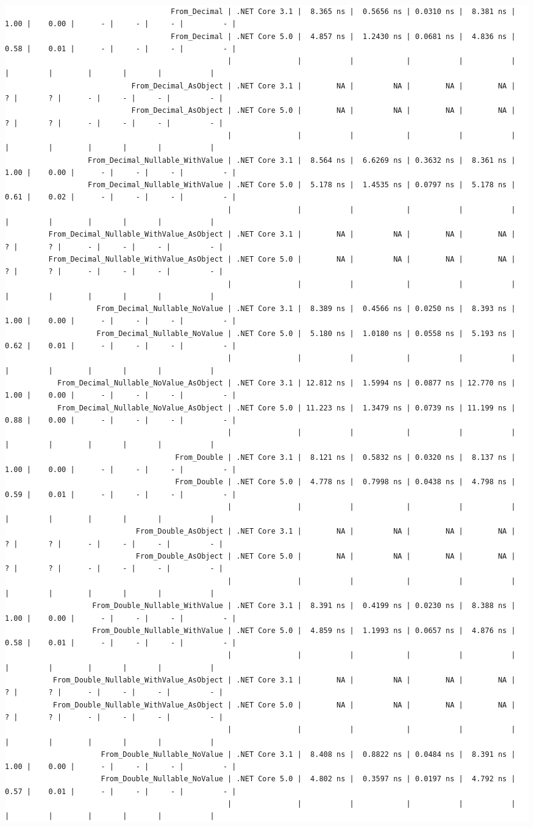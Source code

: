                                           From_Decimal | .NET Core 3.1 |  8.365 ns |  0.5656 ns | 0.0310 ns |  8.381 ns |  1.00 |    0.00 |      - |     - |     - |         - |
                                          From_Decimal | .NET Core 5.0 |  4.857 ns |  1.2430 ns | 0.0681 ns |  4.836 ns |  0.58 |    0.01 |      - |     - |     - |         - |
                                                       |               |           |            |           |           |       |         |        |       |       |           |
                                 From_Decimal_AsObject | .NET Core 3.1 |        NA |         NA |        NA |        NA |     ? |       ? |      - |     - |     - |         - |
                                 From_Decimal_AsObject | .NET Core 5.0 |        NA |         NA |        NA |        NA |     ? |       ? |      - |     - |     - |         - |
                                                       |               |           |            |           |           |       |         |        |       |       |           |
                       From_Decimal_Nullable_WithValue | .NET Core 3.1 |  8.564 ns |  6.6269 ns | 0.3632 ns |  8.361 ns |  1.00 |    0.00 |      - |     - |     - |         - |
                       From_Decimal_Nullable_WithValue | .NET Core 5.0 |  5.178 ns |  1.4535 ns | 0.0797 ns |  5.178 ns |  0.61 |    0.02 |      - |     - |     - |         - |
                                                       |               |           |            |           |           |       |         |        |       |       |           |
              From_Decimal_Nullable_WithValue_AsObject | .NET Core 3.1 |        NA |         NA |        NA |        NA |     ? |       ? |      - |     - |     - |         - |
              From_Decimal_Nullable_WithValue_AsObject | .NET Core 5.0 |        NA |         NA |        NA |        NA |     ? |       ? |      - |     - |     - |         - |
                                                       |               |           |            |           |           |       |         |        |       |       |           |
                         From_Decimal_Nullable_NoValue | .NET Core 3.1 |  8.389 ns |  0.4566 ns | 0.0250 ns |  8.393 ns |  1.00 |    0.00 |      - |     - |     - |         - |
                         From_Decimal_Nullable_NoValue | .NET Core 5.0 |  5.180 ns |  1.0180 ns | 0.0558 ns |  5.193 ns |  0.62 |    0.01 |      - |     - |     - |         - |
                                                       |               |           |            |           |           |       |         |        |       |       |           |
                From_Decimal_Nullable_NoValue_AsObject | .NET Core 3.1 | 12.812 ns |  1.5994 ns | 0.0877 ns | 12.770 ns |  1.00 |    0.00 |      - |     - |     - |         - |
                From_Decimal_Nullable_NoValue_AsObject | .NET Core 5.0 | 11.223 ns |  1.3479 ns | 0.0739 ns | 11.199 ns |  0.88 |    0.00 |      - |     - |     - |         - |
                                                       |               |           |            |           |           |       |         |        |       |       |           |
                                           From_Double | .NET Core 3.1 |  8.121 ns |  0.5832 ns | 0.0320 ns |  8.137 ns |  1.00 |    0.00 |      - |     - |     - |         - |
                                           From_Double | .NET Core 5.0 |  4.778 ns |  0.7998 ns | 0.0438 ns |  4.798 ns |  0.59 |    0.01 |      - |     - |     - |         - |
                                                       |               |           |            |           |           |       |         |        |       |       |           |
                                  From_Double_AsObject | .NET Core 3.1 |        NA |         NA |        NA |        NA |     ? |       ? |      - |     - |     - |         - |
                                  From_Double_AsObject | .NET Core 5.0 |        NA |         NA |        NA |        NA |     ? |       ? |      - |     - |     - |         - |
                                                       |               |           |            |           |           |       |         |        |       |       |           |
                        From_Double_Nullable_WithValue | .NET Core 3.1 |  8.391 ns |  0.4199 ns | 0.0230 ns |  8.388 ns |  1.00 |    0.00 |      - |     - |     - |         - |
                        From_Double_Nullable_WithValue | .NET Core 5.0 |  4.859 ns |  1.1993 ns | 0.0657 ns |  4.876 ns |  0.58 |    0.01 |      - |     - |     - |         - |
                                                       |               |           |            |           |           |       |         |        |       |       |           |
               From_Double_Nullable_WithValue_AsObject | .NET Core 3.1 |        NA |         NA |        NA |        NA |     ? |       ? |      - |     - |     - |         - |
               From_Double_Nullable_WithValue_AsObject | .NET Core 5.0 |        NA |         NA |        NA |        NA |     ? |       ? |      - |     - |     - |         - |
                                                       |               |           |            |           |           |       |         |        |       |       |           |
                          From_Double_Nullable_NoValue | .NET Core 3.1 |  8.408 ns |  0.8822 ns | 0.0484 ns |  8.391 ns |  1.00 |    0.00 |      - |     - |     - |         - |
                          From_Double_Nullable_NoValue | .NET Core 5.0 |  4.802 ns |  0.3597 ns | 0.0197 ns |  4.792 ns |  0.57 |    0.01 |      - |     - |     - |         - |
                                                       |               |           |            |           |           |       |         |        |       |       |           |